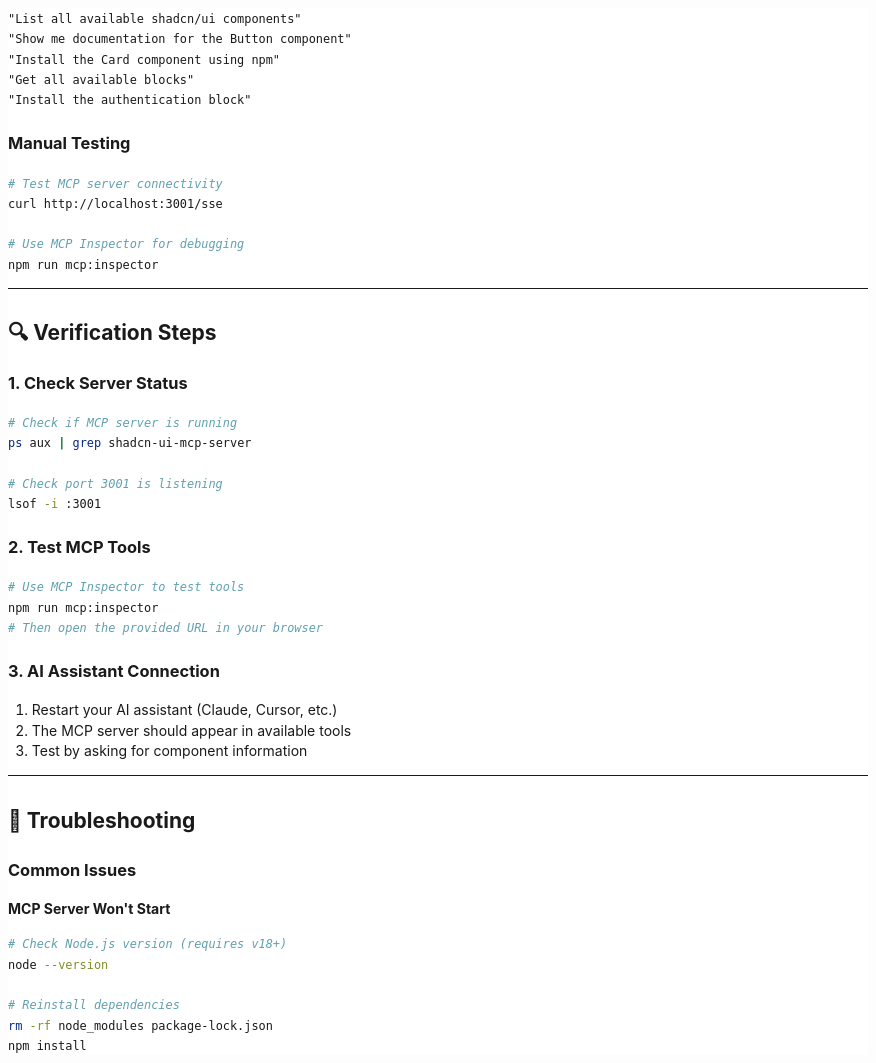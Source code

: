 ```
"List all available shadcn/ui components"
"Show me documentation for the Button component"
"Install the Card component using npm"
"Get all available blocks"
"Install the authentication block"
```

### Manual Testing
```bash
# Test MCP server connectivity
curl http://localhost:3001/sse

# Use MCP Inspector for debugging
npm run mcp:inspector
```

---

## 🔍 **Verification Steps**

### 1. Check Server Status
```bash
# Check if MCP server is running
ps aux | grep shadcn-ui-mcp-server

# Check port 3001 is listening
lsof -i :3001
```

### 2. Test MCP Tools
```bash
# Use MCP Inspector to test tools
npm run mcp:inspector
# Then open the provided URL in your browser
```

### 3. AI Assistant Connection
1. Restart your AI assistant (Claude, Cursor, etc.)
2. The MCP server should appear in available tools
3. Test by asking for component information

---

## 🚨 **Troubleshooting**

### Common Issues

**MCP Server Won't Start**
```bash
# Check Node.js version (requires v18+)
node --version

# Reinstall dependencies
rm -rf node_modules package-lock.json
npm install
```
